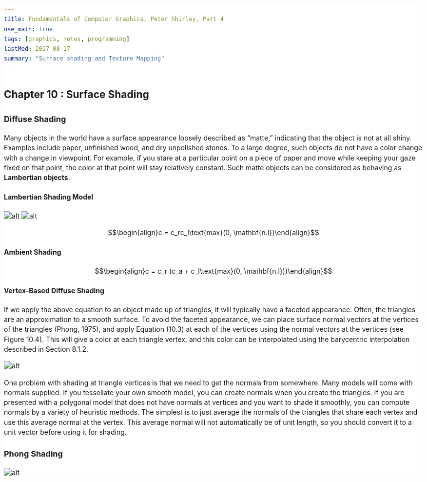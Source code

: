 ```yaml
---
title: Fundamentals of Computer Graphics, Peter Shirley, Part 4
use_math: true
tags: [graphics, notes, programming]
lastMod: 2017-08-17
summary: "Surface shading and Texture Mapping"
---
```


## Chapter 10 : Surface Shading

### Diffuse Shading
Many objects in the world have a surface appearance loosely described as “matte,” indicating that the object is not at all shiny. Examples include paper, unfinished wood, and dry unpolished stones. To a large degree, such objects do not have a color change with a change in viewpoint. For example, if you stare at a particular point on a piece of paper and move while keeping your gaze fixed on that point, the color at that point will stay relatively constant. Such matte objects can be considered as behaving as **Lambertian objects**.   

#### **Lambertian Shading Model**   

![alt](/images/fundcg/10_lamb1.png) ![alt](/images/fundcg/10_lamb2.png)     

$$\begin{align}c = c_rc_l\text{max}(0, \mathbf{n.l})\end{align}$$   

#### **Ambient Shading**   
$$\begin{align}c = c_r (c_a + c_l\text{max}(0, \mathbf{n.l}))\end{align}$$   

#### **Vertex-Based Diffuse Shading**   
If we apply the above equation to an object made up of triangles, it will typically have a faceted appearance. Often, the triangles are an approximation to a smooth surface. To avoid the faceted appearance, we can place surface normal vectors at the vertices of the triangles (Phong, 1975), and apply Equation (10.3) at each of the vertices using the normal vectors at the vertices (see Figure 10.4). This will give a color at each triangle vertex, and this color can be interpolated using the barycentric interpolation described in Section 8.1.2.

![alt](/images/fundcg/10_phong1.png)     

One problem with shading at triangle vertices is that we need to get the normals from somewhere. Many models will come with normals supplied. If you tessellate your own smooth model, you can create normals when you create the triangles. If you are presented with a polygonal model that does not have normals at vertices and you want to shade it smoothly, you can compute normals by a variety of heuristic methods. The simplest is to just average the normals of the triangles that share each vertex and use this average normal at the vertex. This average normal will not automatically be of unit length, so you should convert it to a unit vector before using it for shading.

### Phong Shading
![alt](/images/fundcg/10_phong2.png)     
